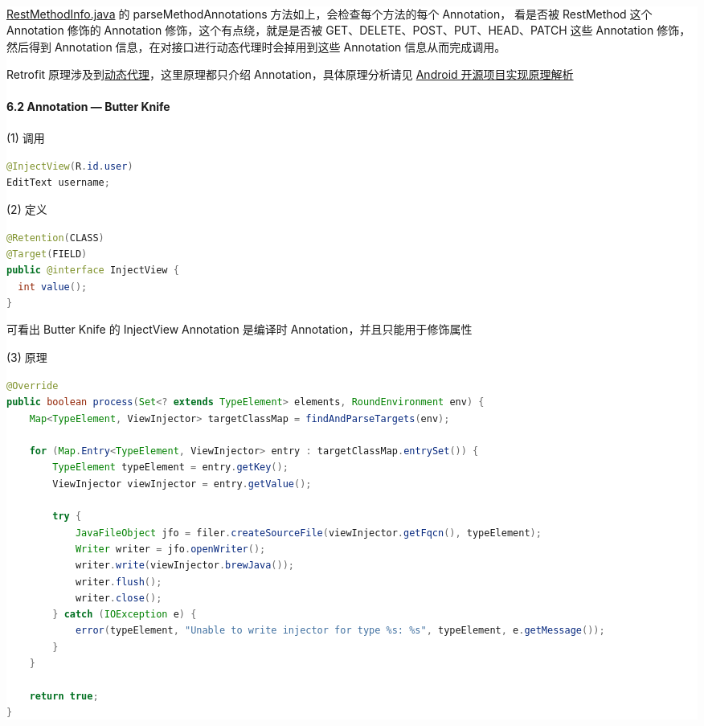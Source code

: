 ```java

```

[RestMethodInfo.java](https://github.com/square/retrofit/blob/master/retrofit/src/main/java/retrofit/RestMethodInfo.java) 的 parseMethodAnnotations 方法如上，会检查每个方法的每个 Annotation， 看是否被 RestMethod 这个 Annotation 修饰的 Annotation 修饰，这个有点绕，就是是否被 GET、DELETE、POST、PUT、HEAD、PATCH 这些 Annotation 修饰，然后得到 Annotation 信息，在对接口进行动态代理时会掉用到这些 Annotation 信息从而完成调用。

Retrofit 原理涉及到[动态代理](http://a.codekk.com/detail/Android/Caij/%E5%85%AC%E5%85%B1%E6%8A%80%E6%9C%AF%E7%82%B9%E4%B9%8B%20Java%20%E5%8A%A8%E6%80%81%E4%BB%A3%E7%90%86)，这里原理都只介绍 Annotation，具体原理分析请见 [Android 开源项目实现原理解析](http://a.codekk.com/)

#### 6.2 Annotation — Butter Knife

(1) 调用

```java
@InjectView(R.id.user)
EditText username;

```

(2) 定义

```java
@Retention(CLASS)
@Target(FIELD)
public @interface InjectView {
  int value();
}

```

可看出 Butter Knife 的 InjectView Annotation 是编译时 Annotation，并且只能用于修饰属性		

(3) 原理

```java
@Override
public boolean process(Set<? extends TypeElement> elements, RoundEnvironment env) {
    Map<TypeElement, ViewInjector> targetClassMap = findAndParseTargets(env);

    for (Map.Entry<TypeElement, ViewInjector> entry : targetClassMap.entrySet()) {
        TypeElement typeElement = entry.getKey();
        ViewInjector viewInjector = entry.getValue();

        try {
            JavaFileObject jfo = filer.createSourceFile(viewInjector.getFqcn(), typeElement);
            Writer writer = jfo.openWriter();
            writer.write(viewInjector.brewJava());
            writer.flush();
            writer.close();
        } catch (IOException e) {
            error(typeElement, "Unable to write injector for type %s: %s", typeElement, e.getMessage());
        }
    }

    return true;
}

```
